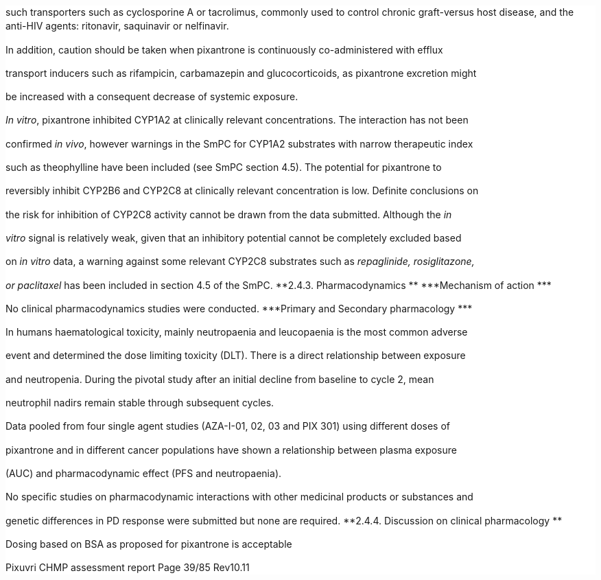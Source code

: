such transporters such as cyclosporine A or tacrolimus, commonly used to control chronic graft-versus
host disease, and the anti-HIV agents: ritonavir, saquinavir or nelfinavir.

In addition, caution should be taken when pixantrone is continuously co-administered with efflux

transport inducers such as rifampicin, carbamazepin and glucocorticoids, as pixantrone excretion might

be increased with a consequent decrease of systemic exposure.

*In vitro*, pixantrone inhibited CYP1A2 at clinically relevant concentrations. The interaction has not been

confirmed *in vivo*, however warnings in the SmPC for CYP1A2 substrates with narrow therapeutic index

such as theophylline have been included (see SmPC section 4.5). The potential for pixantrone to

reversibly inhibit CYP2B6 and CYP2C8 at clinically relevant concentration is low. Definite conclusions on

the risk for inhibition of CYP2C8 activity cannot be drawn from the data submitted. Although the *in*

*vitro* signal is relatively weak, given that an inhibitory potential cannot be completely excluded based

on *in vitro* data, a warning against some relevant CYP2C8 substrates such as *repaglinide, rosiglitazone,*

*or paclitaxel* has been included in section 4.5 of the SmPC. **2.4.3. Pharmacodynamics ** ***Mechanism of action ***

No clinical pharmacodynamics studies were conducted. ***Primary and Secondary pharmacology ***

In humans haematological toxicity, mainly neutropaenia and leucopaenia is the most common adverse

event and determined the dose limiting toxicity (DLT). There is a direct relationship between exposure

and neutropenia. During the pivotal study after an initial decline from baseline to cycle 2, mean

neutrophil nadirs remain stable through subsequent cycles.

Data pooled from four single agent studies (AZA-I-01, 02, 03 and PIX 301) using different doses of

pixantrone and in different cancer populations have shown a relationship between plasma exposure

(AUC) and pharmacodynamic effect (PFS and neutropaenia).

No specific studies on pharmacodynamic interactions with other medicinal products or substances and

genetic differences in PD response were submitted but none are required. **2.4.4. Discussion on clinical pharmacology **

Dosing based on BSA as proposed for pixantrone is acceptable

Pixuvri
CHMP assessment report
Page 39/85
Rev10.11
